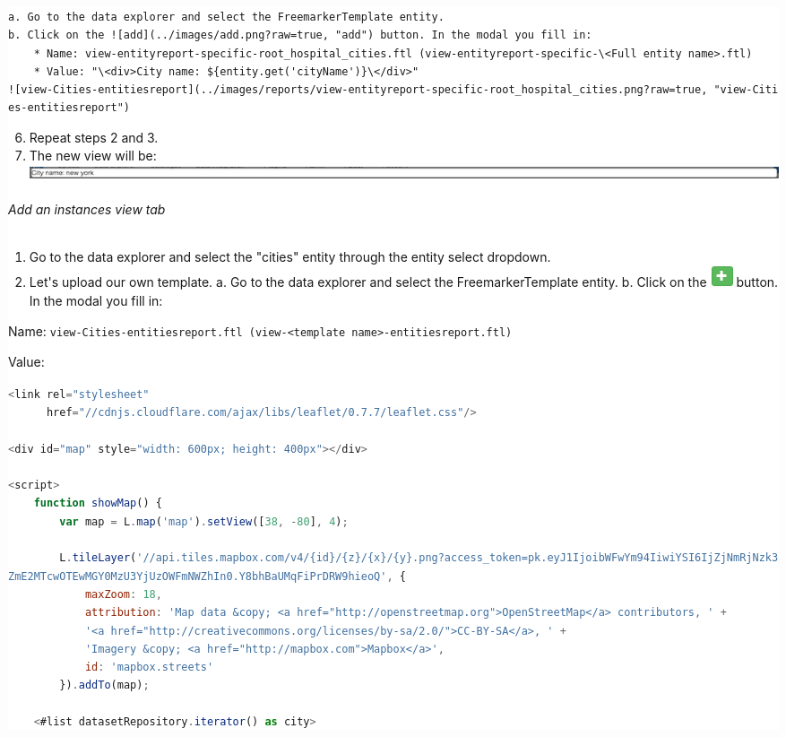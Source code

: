 	a. Go to the data explorer and select the FreemarkerTemplate entity.
	b. Click on the ![add](../images/add.png?raw=true, "add") button. In the modal you fill in:
		* Name: view-entityreport-specific-root_hospital_cities.ftl (view-entityreport-specific-\<Full entity name>.ftl)
		* Value: "\<div>City name: ${entity.get('cityName')}\</div>"
	![view-Cities-entitiesreport](../images/reports/view-entityreport-specific-root_hospital_cities.png?raw=true, "view-Cities-entitiesreport")
6. Repeat steps 2 and 3. 
7. The new view will be: ![View entity report custom](../images/reports/custom-entityreport-view.png?raw=true, "Entity view")

###### Add an instances view tab
1. Go to the data explorer and select the "cities" entity through the entity select dropdown.
2. Let's upload our own template. 
	a. Go to the data explorer and select the FreemarkerTemplate entity.
	b. Click on the ![add](../images/add.png?raw=true, "add") button. In the modal you fill in:

Name: ```view-Cities-entitiesreport.ftl (view-<template name>-entitiesreport.ftl)```

Value: 
```javascript
<link rel="stylesheet"
      href="//cdnjs.cloudflare.com/ajax/libs/leaflet/0.7.7/leaflet.css"/>

<div id="map" style="width: 600px; height: 400px"></div>

<script>
    function showMap() {
        var map = L.map('map').setView([38, -80], 4);

        L.tileLayer('//api.tiles.mapbox.com/v4/{id}/{z}/{x}/{y}.png?access_token=pk.eyJ1IjoibWFwYm94IiwiYSI6IjZjNmRjNzk3ZmE2MTcwOTEwMGY0MzU3YjUzOWFmNWZhIn0.Y8bhBaUMqFiPrDRW9hieoQ', {
            maxZoom: 18,
            attribution: 'Map data &copy; <a href="http://openstreetmap.org">OpenStreetMap</a> contributors, ' +
            '<a href="http://creativecommons.org/licenses/by-sa/2.0/">CC-BY-SA</a>, ' +
            'Imagery &copy; <a href="http://mapbox.com">Mapbox</a>',
            id: 'mapbox.streets'
        }).addTo(map);

    <#list datasetRepository.iterator() as city>
```